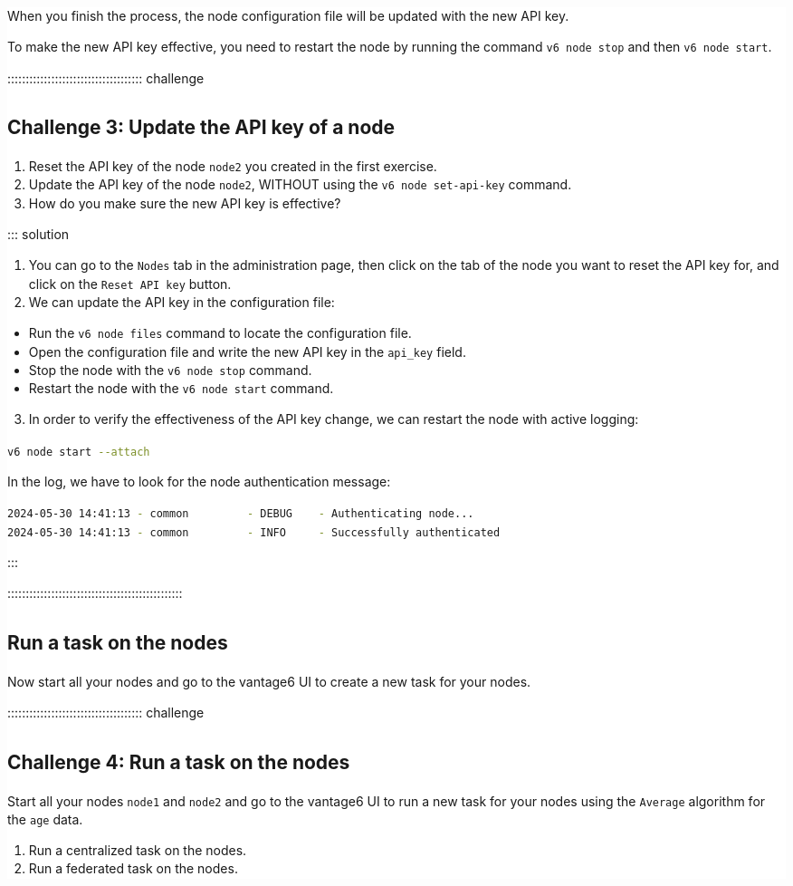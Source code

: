 When you finish the process, the node configuration file will be updated with the new API key.

To make the new API key effective, you need to restart the node by running the command `v6 node stop` and then `v6 node start`.

::::::::::::::::::::::::::::::::::::: challenge

## Challenge 3: Update the API key of a node

1. Reset the API key of the node `node2` you created in the first exercise.
2. Update the API key of the node `node2`, WITHOUT using the `v6 node set-api-key` command.
3. How do you make sure the new API key is effective?

::: solution

1. You can go to the `Nodes` tab in the administration page, then click on the tab of the node you want to reset the API key for, and click on the `Reset API key` button.
2. We can update the API key in the configuration file:

- Run the `v6 node files` command to locate the configuration file.
- Open the configuration file and write the new API key in the `api_key` field.
- Stop the node with the `v6 node stop` command.
- Restart the node with the `v6 node start` command.

3. In order to verify the effectiveness of the API key change, we can restart the node with active logging:

```bash
v6 node start --attach
```

In the log, we have to look for the node authentication message:

```bash
2024-05-30 14:41:13 - common         - DEBUG    - Authenticating node...
2024-05-30 14:41:13 - common         - INFO     - Successfully authenticated

```

:::

::::::::::::::::::::::::::::::::::::::::::::::::


## Run a task on the nodes

Now start all your nodes and go to the vantage6 UI to create a new task for your nodes.

::::::::::::::::::::::::::::::::::::: challenge

## Challenge 4: Run a task on the nodes

Start all your nodes `node1` and `node2` and go to the vantage6 UI to run a new task for your nodes using the `Average` algorithm for the `age` data.

1. Run a centralized task on the nodes.
2. Run a federated task on the nodes.
